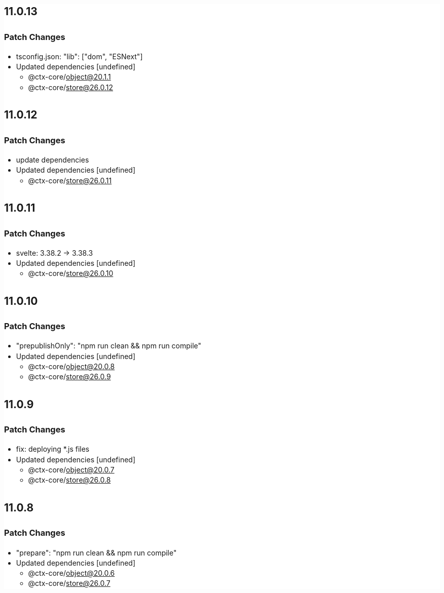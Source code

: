 ## 11.0.13

### Patch Changes

- tsconfig.json: "lib": ["dom", "ESNext"]
- Updated dependencies [undefined]
  - @ctx-core/object@20.1.1
  - @ctx-core/store@26.0.12

## 11.0.12

### Patch Changes

- update dependencies
- Updated dependencies [undefined]
  - @ctx-core/store@26.0.11

## 11.0.11

### Patch Changes

- svelte: 3.38.2 -> 3.38.3
- Updated dependencies [undefined]
  - @ctx-core/store@26.0.10

## 11.0.10

### Patch Changes

- "prepublishOnly": "npm run clean && npm run compile"
- Updated dependencies [undefined]
  - @ctx-core/object@20.0.8
  - @ctx-core/store@26.0.9

## 11.0.9

### Patch Changes

- fix: deploying \*.js files
- Updated dependencies [undefined]
  - @ctx-core/object@20.0.7
  - @ctx-core/store@26.0.8

## 11.0.8

### Patch Changes

- "prepare": "npm run clean && npm run compile"
- Updated dependencies [undefined]
  - @ctx-core/object@20.0.6
  - @ctx-core/store@26.0.7
